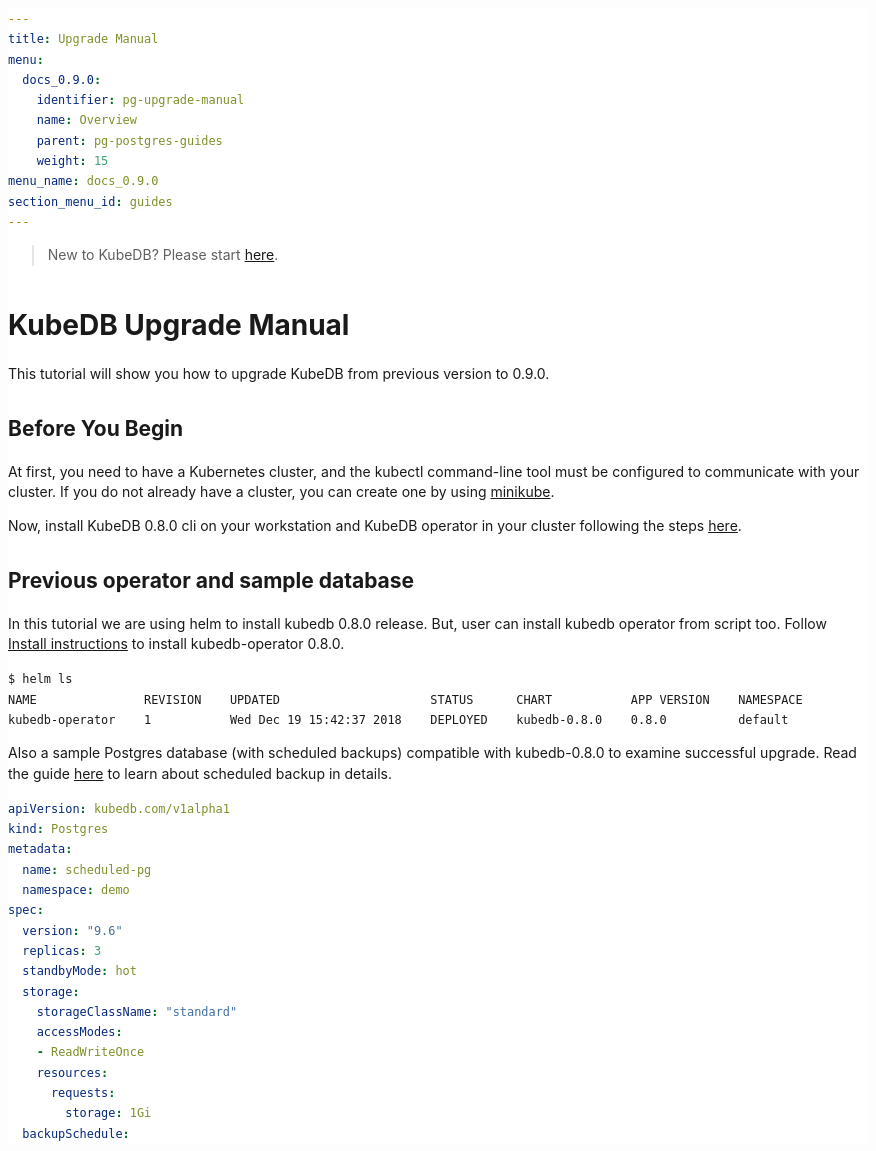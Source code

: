 ```yaml
---
title: Upgrade Manual
menu:
  docs_0.9.0:
    identifier: pg-upgrade-manual
    name: Overview
    parent: pg-postgres-guides
    weight: 15
menu_name: docs_0.9.0
section_menu_id: guides
---
```

> New to KubeDB? Please start [here](/docs/concepts/README.md).

# KubeDB Upgrade Manual

This tutorial will show you how to upgrade KubeDB from previous version to 0.9.0.

## Before You Begin

At first, you need to have a Kubernetes cluster, and the kubectl command-line tool must be configured to communicate with your cluster. If you do not already have a cluster, you can create one by using [minikube](https://github.com/kubernetes/minikube).

Now, install KubeDB 0.8.0 cli on your workstation and KubeDB operator in your cluster following the steps [here](https://kubedb.com/docs/0.8.0/setup/install/).

## Previous operator and sample database

In this tutorial we are using helm to install kubedb 0.8.0 release. But, user can install kubedb operator from script too.
Follow [Install instructions](https://github.com/kubedb/project/issues/262) to install kubedb-operator 0.8.0.

```console
$ helm ls
NAME               REVISION    UPDATED                     STATUS      CHART           APP VERSION    NAMESPACE
kubedb-operator    1           Wed Dec 19 15:42:37 2018    DEPLOYED    kubedb-0.8.0    0.8.0          default  
```

Also a sample Postgres database (with scheduled backups) compatible with kubedb-0.8.0 to examine successful upgrade. Read the guide [here](https://kubedb.com/docs/0.8.0/guides/postgres/snapshot/scheduled_backup/#create-postgres-with-backupschedule) to learn about scheduled backup in details.

```yaml
apiVersion: kubedb.com/v1alpha1
kind: Postgres
metadata:
  name: scheduled-pg
  namespace: demo
spec:
  version: "9.6"
  replicas: 3
  standbyMode: hot
  storage:
    storageClassName: "standard"
    accessModes:
    - ReadWriteOnce
    resources:
      requests:
        storage: 1Gi
  backupSchedule:
```